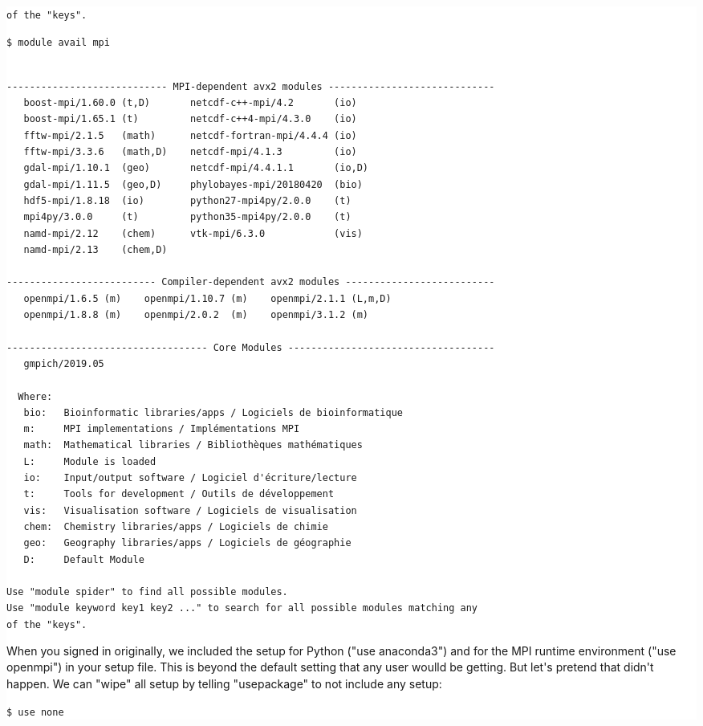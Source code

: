 ~~~ {.output}
of the "keys".
~~~

~~~ {.bash}
$ module avail mpi
~~~

~~~ {.output}

---------------------------- MPI-dependent avx2 modules -----------------------------
   boost-mpi/1.60.0 (t,D)       netcdf-c++-mpi/4.2       (io)
   boost-mpi/1.65.1 (t)         netcdf-c++4-mpi/4.3.0    (io)
   fftw-mpi/2.1.5   (math)      netcdf-fortran-mpi/4.4.4 (io)
   fftw-mpi/3.3.6   (math,D)    netcdf-mpi/4.1.3         (io)
   gdal-mpi/1.10.1  (geo)       netcdf-mpi/4.4.1.1       (io,D)
   gdal-mpi/1.11.5  (geo,D)     phylobayes-mpi/20180420  (bio)
   hdf5-mpi/1.8.18  (io)        python27-mpi4py/2.0.0    (t)
   mpi4py/3.0.0     (t)         python35-mpi4py/2.0.0    (t)
   namd-mpi/2.12    (chem)      vtk-mpi/6.3.0            (vis)
   namd-mpi/2.13    (chem,D)

-------------------------- Compiler-dependent avx2 modules --------------------------
   openmpi/1.6.5 (m)    openmpi/1.10.7 (m)    openmpi/2.1.1 (L,m,D)
   openmpi/1.8.8 (m)    openmpi/2.0.2  (m)    openmpi/3.1.2 (m)

----------------------------------- Core Modules ------------------------------------
   gmpich/2019.05

  Where:
   bio:   Bioinformatic libraries/apps / Logiciels de bioinformatique
   m:     MPI implementations / Implémentations MPI
   math:  Mathematical libraries / Bibliothèques mathématiques
   L:     Module is loaded
   io:    Input/output software / Logiciel d'écriture/lecture
   t:     Tools for development / Outils de développement
   vis:   Visualisation software / Logiciels de visualisation
   chem:  Chemistry libraries/apps / Logiciels de chimie
   geo:   Geography libraries/apps / Logiciels de géographie
   D:     Default Module

Use "module spider" to find all possible modules.
Use "module keyword key1 key2 ..." to search for all possible modules matching any
of the "keys".

~~~


When you signed in originally, we included the setup for Python ("use anaconda3") and for the MPI runtime environment ("use openmpi") in your setup file. This is beyond the default setting that any user woulld be getting. But let's pretend that didn't happen. We can "wipe" all setup by telling "usepackage" to not include any setup:

~~~ {.bash}
$ use none
~~~
